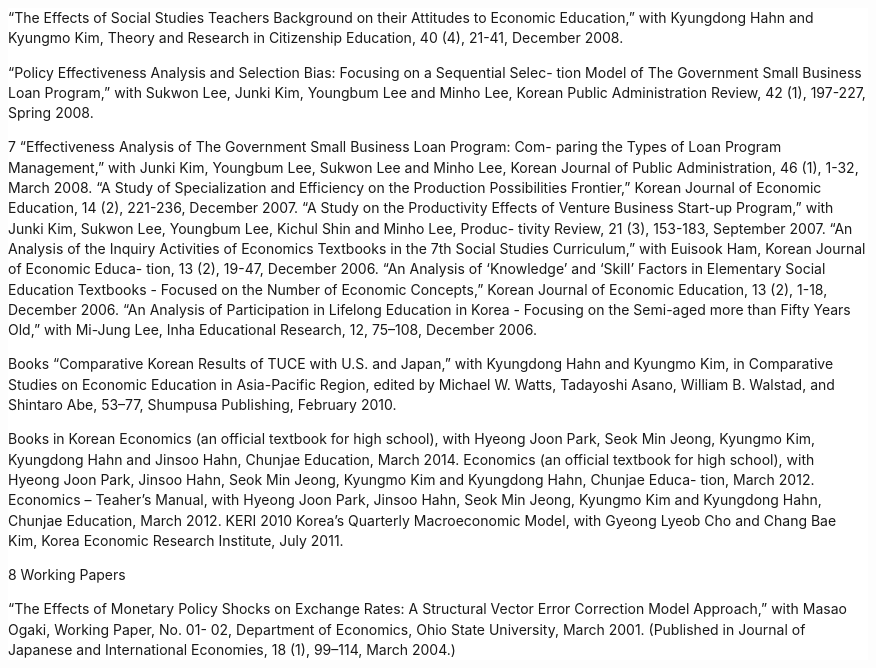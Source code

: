 “The Effects of Social Studies Teachers Background on their Attitudes to Economic
Education,” with Kyungdong Hahn and Kyungmo Kim, Theory and Research
in Citizenship Education, 40 (4), 21-41, December 2008.

“Policy Effectiveness Analysis and Selection Bias: Focusing on a Sequential Selec-
tion Model of The Government Small Business Loan Program,” with Sukwon
Lee, Junki Kim, Youngbum Lee and Minho Lee, Korean Public Administration
Review, 42 (1), 197-227, Spring 2008.



7 
“Effectiveness Analysis of The Government Small Business Loan Program: Com-
paring the Types of Loan Program Management,” with Junki Kim, Youngbum
Lee, Sukwon Lee and Minho Lee, Korean Journal of Public Administration, 46
(1), 1-32, March 2008.
“A Study of Specialization and Efficiency on the Production Possibilities Frontier,”
Korean Journal of Economic Education, 14 (2), 221-236, December 2007.
“A Study on the Productivity Effects of Venture Business Start-up Program,” with
Junki Kim, Sukwon Lee, Youngbum Lee, Kichul Shin and Minho Lee, Produc-
tivity Review, 21 (3), 153-183, September 2007.
“An Analysis of the Inquiry Activities of Economics Textbooks in the 7th Social
Studies Curriculum,” with Euisook Ham, Korean Journal of Economic Educa-
tion, 13 (2), 19-47, December 2006.
“An Analysis of ‘Knowledge’ and ‘Skill’ Factors in Elementary Social Education
Textbooks - Focused on the Number of Economic Concepts,” Korean Journal
of Economic Education, 13 (2), 1-18, December 2006.
“An Analysis of Participation in Lifelong Education in Korea - Focusing on the
Semi-aged more than Fifty Years Old,” with Mi-Jung Lee, Inha Educational
Research, 12, 75–108, December 2006.

Books
“Comparative Korean Results of TUCE with U.S. and Japan,” with Kyungdong
Hahn and Kyungmo Kim, in Comparative Studies on Economic Education in
Asia-Pacific Region, edited by Michael W. Watts, Tadayoshi Asano, William
B. Walstad, and Shintaro Abe, 53–77, Shumpusa Publishing, February 2010.

Books in Korean
Economics (an official textbook for high school), with Hyeong Joon Park, Seok Min
Jeong, Kyungmo Kim, Kyungdong Hahn and Jinsoo Hahn, Chunjae Education,
March 2014.
Economics (an official textbook for high school), with Hyeong Joon Park, Jinsoo
Hahn, Seok Min Jeong, Kyungmo Kim and Kyungdong Hahn, Chunjae Educa-
tion, March 2012.
Economics – Teaher’s Manual, with Hyeong Joon Park, Jinsoo Hahn, Seok Min
Jeong, Kyungmo Kim and Kyungdong Hahn, Chunjae Education, March 2012.
KERI 2010 Korea’s Quarterly Macroeconomic Model, with Gyeong Lyeob Cho and
Chang Bae Kim, Korea Economic Research Institute, July 2011.


8 
Working Papers

“The Effects of Monetary Policy Shocks on Exchange Rates: A Structural Vector
Error Correction Model Approach,” with Masao Ogaki, Working Paper, No. 01-
02, Department of Economics, Ohio State University, March 2001. (Published
in Journal of Japanese and International Economies, 18 (1), 99–114, March
2004.)

